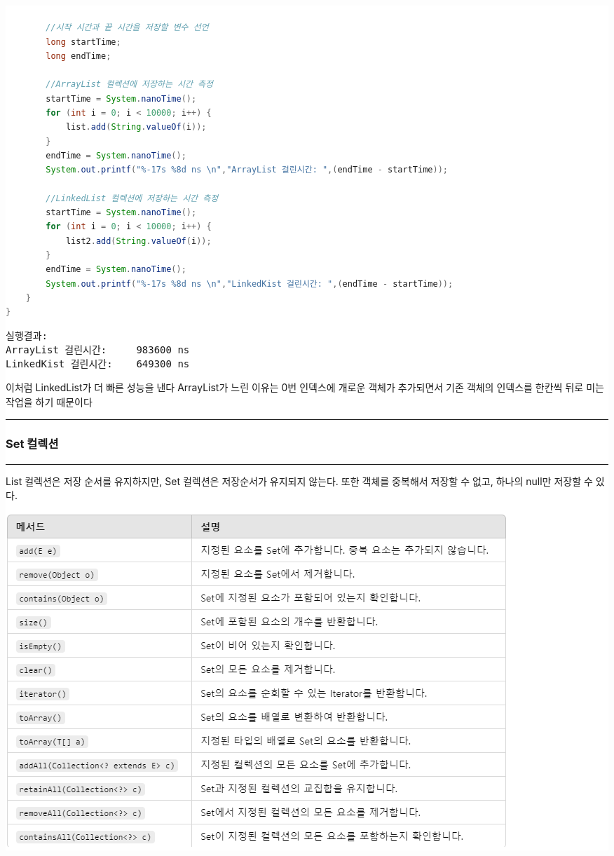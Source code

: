 ```java

        //시작 시간과 끝 시간을 저장할 변수 선언
        long startTime;
        long endTime;

        //ArrayList 컬렉션에 저장하는 시간 측정
        startTime = System.nanoTime();
        for (int i = 0; i < 10000; i++) {
            list.add(String.valueOf(i));
        }
        endTime = System.nanoTime();
        System.out.printf("%-17s %8d ns \n","ArrayList 걸린시간: ",(endTime - startTime));

        //LinkedList 컬렉션에 저장하는 시간 측정
        startTime = System.nanoTime();
        for (int i = 0; i < 10000; i++) {
            list2.add(String.valueOf(i));
        }
        endTime = System.nanoTime();
        System.out.printf("%-17s %8d ns \n","LinkedKist 걸린시간: ",(endTime - startTime));
    }
}

```
<pre>
실행결과:
ArrayList 걸린시간:     983600 ns 
LinkedKist 걸린시간:    649300 ns 
</pre>
이처럼 LinkedList가 더 빠른 성능을 낸다 ArrayList가 느린 이유는
0번 인덱스에 개로운 객체가 추가되면서 기존 객체의 인덱스를 한칸씩 뒤로 미는 작업을 하기 때문이다     

----
### Set 컬렉션

---
List 컬렉션은 저장 순서를 유지하지만, Set 컬렉션은 저장순서가 유지되지 않는다. 또한 객체를 중복해서 저장할 수 없고, 하나의 null만 저장할 수 있다.

![img.png](img%2Fimg.png)